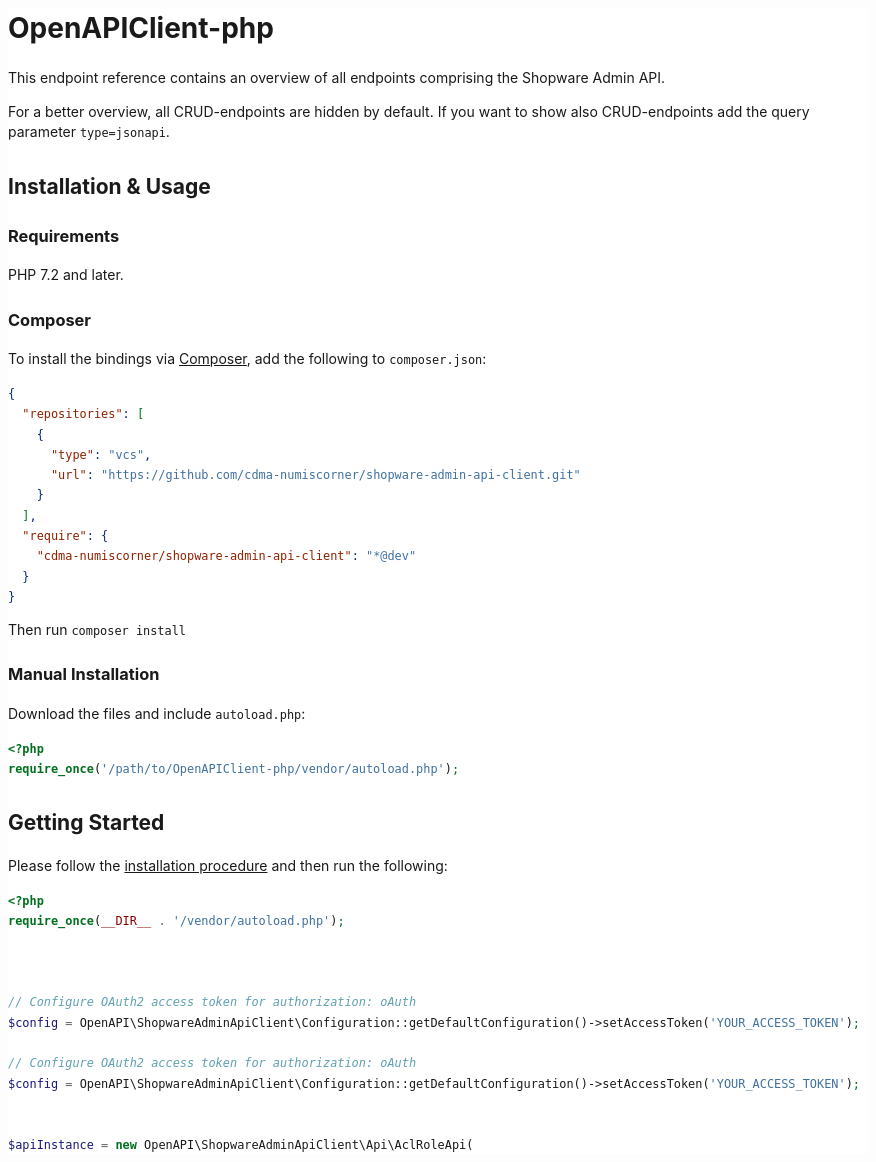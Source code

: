 # OpenAPIClient-php

This endpoint reference contains an overview of all endpoints comprising the Shopware Admin API.

For a better overview, all CRUD-endpoints are hidden by default. If you want to show also CRUD-endpoints
add the query parameter `type=jsonapi`.


## Installation & Usage

### Requirements

PHP 7.2 and later.

### Composer

To install the bindings via [Composer](https://getcomposer.org/), add the following to `composer.json`:

```json
{
  "repositories": [
    {
      "type": "vcs",
      "url": "https://github.com/cdma-numiscorner/shopware-admin-api-client.git"
    }
  ],
  "require": {
    "cdma-numiscorner/shopware-admin-api-client": "*@dev"
  }
}
```

Then run `composer install`

### Manual Installation

Download the files and include `autoload.php`:

```php
<?php
require_once('/path/to/OpenAPIClient-php/vendor/autoload.php');
```

## Getting Started

Please follow the [installation procedure](#installation--usage) and then run the following:

```php
<?php
require_once(__DIR__ . '/vendor/autoload.php');



// Configure OAuth2 access token for authorization: oAuth
$config = OpenAPI\ShopwareAdminApiClient\Configuration::getDefaultConfiguration()->setAccessToken('YOUR_ACCESS_TOKEN');

// Configure OAuth2 access token for authorization: oAuth
$config = OpenAPI\ShopwareAdminApiClient\Configuration::getDefaultConfiguration()->setAccessToken('YOUR_ACCESS_TOKEN');


$apiInstance = new OpenAPI\ShopwareAdminApiClient\Api\AclRoleApi(
```